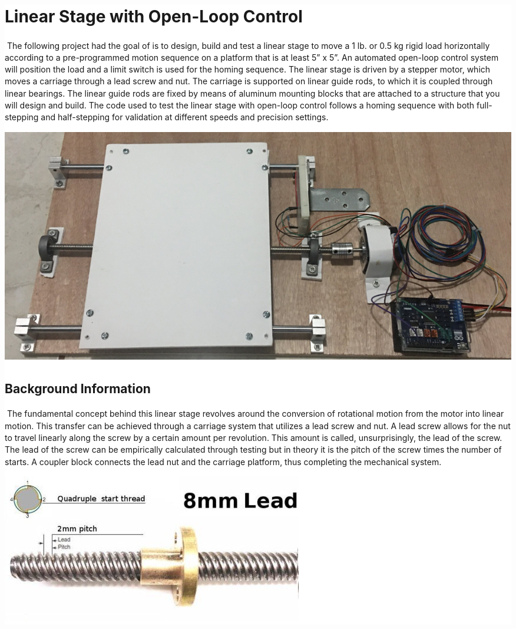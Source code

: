 

# Linear Stage with Open-Loop Control

​         The following  project had the goal of  is to design, build and test a linear stage to move a 1 lb. or 0.5 kg rigid load horizontally according to a pre-programmed motion sequence on a platform that is at least 5” x 5”. An automated open-loop control system will position the load and a limit switch is used for the homing sequence. The linear stage is driven by a stepper motor, which moves a carriage through a lead screw and nut. The carriage is supported on linear guide rods, to which it is coupled through linear bearings. The linear guide rods are fixed by means of aluminum mounting blocks that are attached to a structure that you will design and build. The code used to test the linear stage with open-loop control follows a homing sequence with both full-stepping and half-stepping for validation at different speeds and precision settings.

![Linear Stage Side.JPG](../images/all_in_one/Linear+Stage+Side.JPG)

## Background Information

​         The fundamental concept behind this linear stage revolves around the conversion of rotational motion from the motor into linear motion. This transfer can be achieved through a carriage system that utilizes a lead screw and nut. A lead screw allows for the nut to travel linearly along the screw by a certain amount per revolution. This amount is called, unsurprisingly, the lead of the screw. The lead of the screw can be empirically calculated through testing but in theory it is the pitch of the screw times the number of starts. A coupler block connects the lead nut and the carriage platform, thus completing the mechanical system.

![Lead Screw.jpg](../images/all_in_one/Lead+Screw.jpg)
